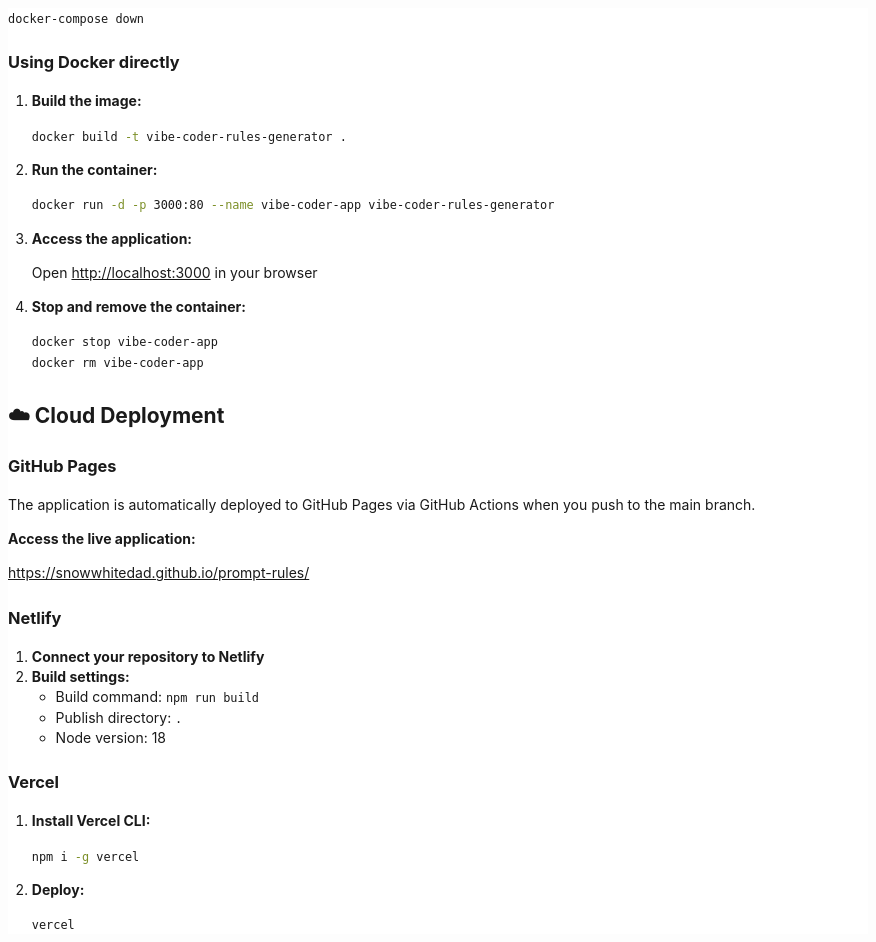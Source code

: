    ```bash
   docker-compose down
   ```

### Using Docker directly

1. **Build the image:**

   ```bash
   docker build -t vibe-coder-rules-generator .
   ```

2. **Run the container:**

   ```bash
   docker run -d -p 3000:80 --name vibe-coder-app vibe-coder-rules-generator
   ```

3. **Access the application:**

   Open <http://localhost:3000> in your browser

4. **Stop and remove the container:**

   ```bash
   docker stop vibe-coder-app
   docker rm vibe-coder-app
   ```

## ☁️ Cloud Deployment

### GitHub Pages

The application is automatically deployed to GitHub Pages via GitHub Actions when you push to the main branch.

**Access the live application:**

<https://snowwhitedad.github.io/prompt-rules/>

### Netlify

1. **Connect your repository to Netlify**
2. **Build settings:**
   - Build command: `npm run build`
   - Publish directory: `.`
   - Node version: 18

### Vercel

1. **Install Vercel CLI:**

   ```bash
   npm i -g vercel
   ```

2. **Deploy:**

   ```bash
   vercel
   ```
